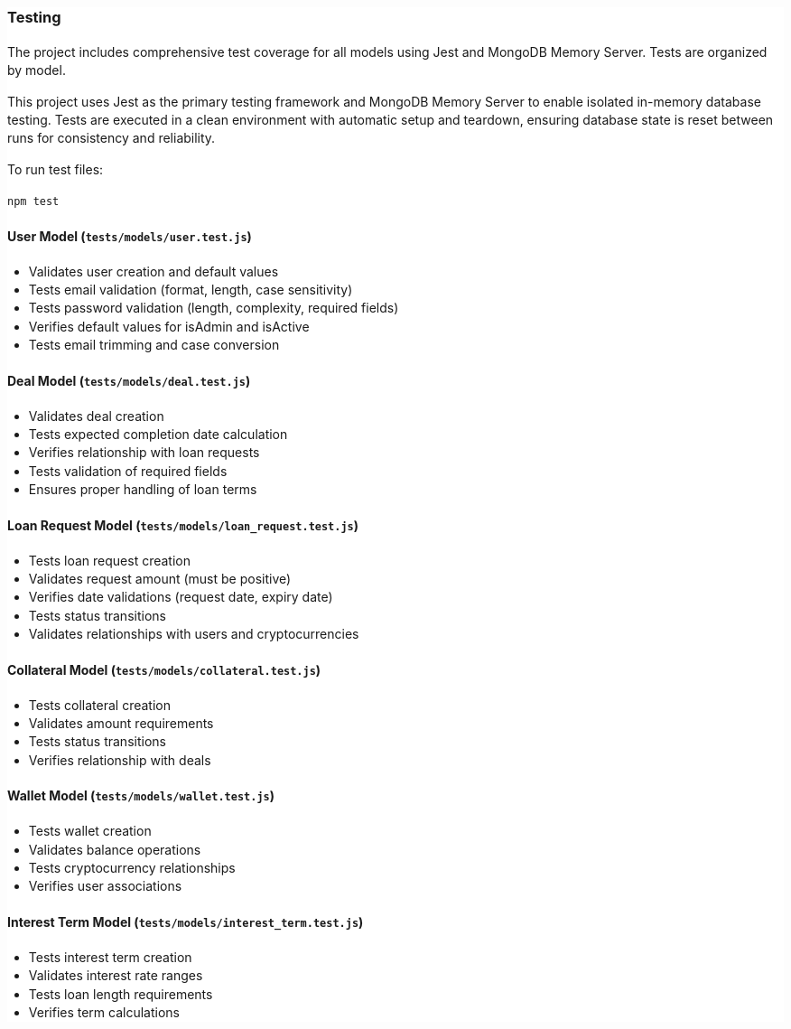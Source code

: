 ### Testing
The project includes comprehensive test coverage for all models using Jest and MongoDB Memory Server. Tests are organized by model.

This project uses Jest as the primary testing framework and MongoDB Memory Server to enable isolated in-memory database testing. Tests are executed in a clean environment with automatic setup and teardown, ensuring database state is reset between runs for consistency and reliability.

To run test files:
```bash
npm test
```

#### User Model (`tests/models/user.test.js`)
- Validates user creation and default values
- Tests email validation (format, length, case sensitivity)
- Tests password validation (length, complexity, required fields)
- Verifies default values for isAdmin and isActive
- Tests email trimming and case conversion

#### Deal Model (`tests/models/deal.test.js`)
- Validates deal creation
- Tests expected completion date calculation
- Verifies relationship with loan requests
- Tests validation of required fields
- Ensures proper handling of loan terms

#### Loan Request Model (`tests/models/loan_request.test.js`)
- Tests loan request creation
- Validates request amount (must be positive)
- Verifies date validations (request date, expiry date)
- Tests status transitions
- Validates relationships with users and cryptocurrencies

#### Collateral Model (`tests/models/collateral.test.js`)
- Tests collateral creation
- Validates amount requirements
- Tests status transitions
- Verifies relationship with deals

#### Wallet Model (`tests/models/wallet.test.js`)
- Tests wallet creation
- Validates balance operations
- Tests cryptocurrency relationships
- Verifies user associations

#### Interest Term Model (`tests/models/interest_term.test.js`)
- Tests interest term creation
- Validates interest rate ranges
- Tests loan length requirements
- Verifies term calculations
